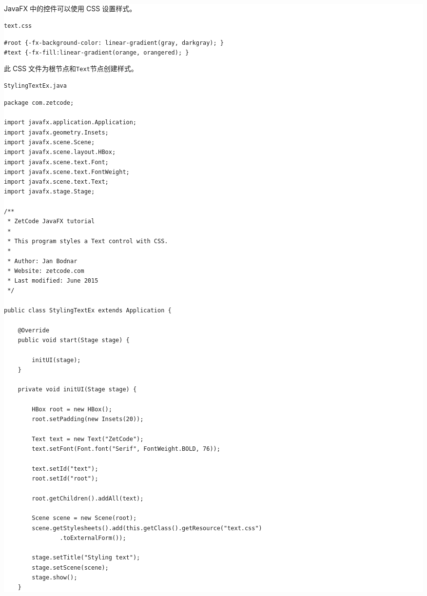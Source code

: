 JavaFX 中的控件可以使用 CSS 设置样式。

`text.css`

```
#root {-fx-background-color: linear-gradient(gray, darkgray); }
#text {-fx-fill:linear-gradient(orange, orangered); }  

```

此 CSS 文件为根节点和`Text`节点创建样式。

`StylingTextEx.java`

```
package com.zetcode;

import javafx.application.Application;
import javafx.geometry.Insets;
import javafx.scene.Scene;
import javafx.scene.layout.HBox;
import javafx.scene.text.Font;
import javafx.scene.text.FontWeight;
import javafx.scene.text.Text;
import javafx.stage.Stage;

/**
 * ZetCode JavaFX tutorial
 *
 * This program styles a Text control with CSS.
 *
 * Author: Jan Bodnar
 * Website: zetcode.com
 * Last modified: June 2015
 */

public class StylingTextEx extends Application {

    @Override
    public void start(Stage stage) {

        initUI(stage);
    }

    private void initUI(Stage stage) {

        HBox root = new HBox();
        root.setPadding(new Insets(20));

        Text text = new Text("ZetCode");
        text.setFont(Font.font("Serif", FontWeight.BOLD, 76));

        text.setId("text");
        root.setId("root");

        root.getChildren().addAll(text);

        Scene scene = new Scene(root);
        scene.getStylesheets().add(this.getClass().getResource("text.css")
                .toExternalForm());

        stage.setTitle("Styling text");
        stage.setScene(scene);
        stage.show();
    }

```